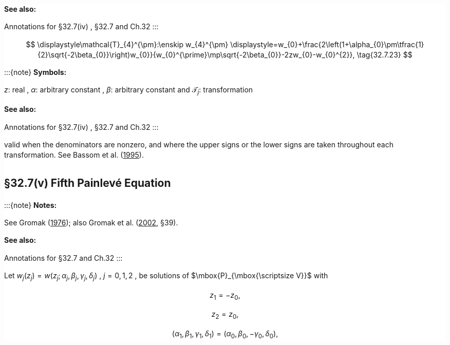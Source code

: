 **See also:**

Annotations for §32.7(iv) , §32.7 and Ch.32
:::

$$
\displaystyle\mathcal{T}_{4}^{\pm}:\enskip w_{4}^{\pm} \displaystyle=w_{0}+\frac{2\left(1+\alpha_{0}\pm\tfrac{1}{2}\sqrt{-2\beta_{0}}\right)w_{0}}{w_{0}^{\prime}\mp\sqrt{-2\beta_{0}}-2zw_{0}-w_{0}^{2}}, \tag{32.7.23}
$$

:::{note}
**Symbols:**

$z$: real , $\alpha$: arbitrary constant , $\beta$: arbitrary constant and $\mathcal{T}_{j}$: transformation

**See also:**

Annotations for §32.7(iv) , §32.7 and Ch.32
:::

valid when the denominators are nonzero, and where the upper signs or the lower signs are taken throughout each transformation. See Bassom et al. ([1995](./bib/B.html#bib211 "Bäcklund transformations and solution hierarchies for the fourth Painlevé equation")).


## §32.7(v) Fifth Painlevé Equation

:::{note}
**Notes:**

See Gromak ([1976](./bib/G.html#bib990 "The solutions of Painlevé’s fifth equation")); also Gromak et al. ([2002](./bib/G.html#bib993 "Painlevé Differential Equations in the Complex Plane"), §39).

**See also:**

Annotations for §32.7 and Ch.32
:::

Let $w_{j}(z_{j})=w(z_{j};\alpha_{j},\beta_{j},\gamma_{j},\delta_{j})$ , $j=0,1,2$ , be solutions of $\mbox{P}_{\mbox{\scriptsize V}}$ with

<a id="E24"></a>

<a id="Ex17"></a>
$$
\displaystyle z_{1} \displaystyle=-z_{0}, \tag{32.7.24}
$$

<a id="Ex18"></a>
$$
\displaystyle z_{2} \displaystyle=z_{0},
$$

<a id="Ex19"></a>
$$
\displaystyle(\alpha_{1},\beta_{1},\gamma_{1},\delta_{1}) \displaystyle=(\alpha_{0},\beta_{0},-\gamma_{0},\delta_{0}),
$$
